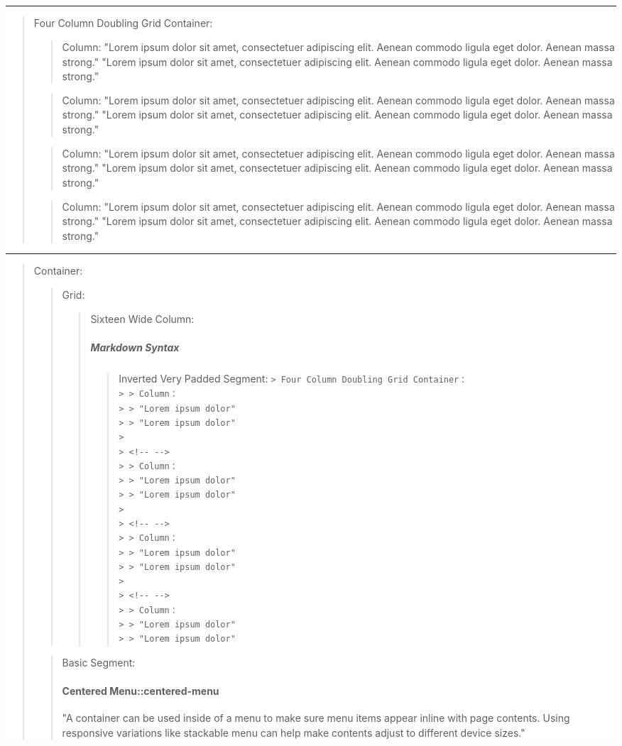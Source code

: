 ____

> Four Column Doubling Grid Container:
> > Column:
> > "Lorem ipsum dolor sit amet, consectetuer adipiscing elit. Aenean commodo ligula eget dolor. Aenean massa strong."
> > "Lorem ipsum dolor sit amet, consectetuer adipiscing elit. Aenean commodo ligula eget dolor. Aenean massa strong."
>
> 
> > Column:
> > "Lorem ipsum dolor sit amet, consectetuer adipiscing elit. Aenean commodo ligula eget dolor. Aenean massa strong."
> > "Lorem ipsum dolor sit amet, consectetuer adipiscing elit. Aenean commodo ligula eget dolor. Aenean massa strong."
>
> 
> > Column:
> > "Lorem ipsum dolor sit amet, consectetuer adipiscing elit. Aenean commodo ligula eget dolor. Aenean massa strong."
> > "Lorem ipsum dolor sit amet, consectetuer adipiscing elit. Aenean commodo ligula eget dolor. Aenean massa strong."
>
> 
> > Column:
> > "Lorem ipsum dolor sit amet, consectetuer adipiscing elit. Aenean commodo ligula eget dolor. Aenean massa strong."
> > "Lorem ipsum dolor sit amet, consectetuer adipiscing elit. Aenean commodo ligula eget dolor. Aenean massa strong."

____

> Container:
> > Grid:
> > > Sixteen Wide Column:
> > > ##### Markdown Syntax
> > > > Inverted Very Padded Segment:
> > > > ``` > Four Column Doubling Grid Container： ``` <br />
> > > > ``` > > Column： ``` <br />
> > > > ``` > > "Lorem ipsum dolor" ``` <br />
> > > > ``` > > "Lorem ipsum dolor" ``` <br />
> > > > ``` > ``` <br />
> > > > ``` > <!-- --> ``` <br />
> > > > ``` > > Column： ``` <br />
> > > > ``` > > "Lorem ipsum dolor" ``` <br />
> > > > ``` > > "Lorem ipsum dolor" ``` <br />
> > > > ``` > ``` <br />
> > > > ``` > <!-- --> ``` <br />
> > > > ``` > > Column： ``` <br />
> > > > ``` > > "Lorem ipsum dolor" ``` <br />
> > > > ``` > > "Lorem ipsum dolor" ``` <br />
> > > > ``` > ``` <br />
> > > > ``` > <!-- --> ``` <br />
> > > > ``` > > Column： ``` <br />
> > > > ``` > > "Lorem ipsum dolor" ``` <br />
> > > > ``` > > "Lorem ipsum dolor" ```
>
> 
> > Basic Segment:
> > #### Centered Menu::centered-menu
> > "A container can be used inside of a menu to make sure menu items appear inline with page contents. Using responsive variations like stackable menu can help make contents adjust to different device sizes."
